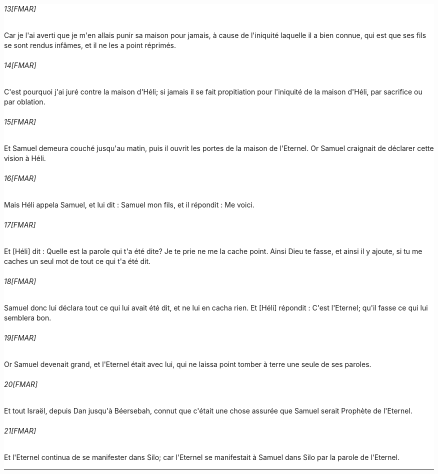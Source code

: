 ###### 13[FMAR]
Car je l'ai averti que je m'en allais punir sa maison pour jamais, à cause de l'iniquité laquelle il a bien connue, qui est que ses fils se sont rendus infâmes, et il ne les a point réprimés.
###### 14[FMAR]
C'est pourquoi j'ai juré contre la maison d'Héli; si jamais il se fait propitiation pour l'iniquité de la maison d'Héli, par sacrifice ou par oblation.
###### 15[FMAR]
Et Samuel demeura couché jusqu'au matin, puis il ouvrit les portes de la maison de l'Eternel. Or Samuel craignait de déclarer cette vision à Héli.
###### 16[FMAR]
Mais Héli appela Samuel, et lui dit : Samuel mon fils, et il répondit : Me voici.
###### 17[FMAR]
Et [Héli] dit : Quelle est la parole qui t'a été dite? Je te prie ne me la cache point. Ainsi Dieu te fasse, et ainsi il y ajoute, si tu me caches un seul mot de tout ce qui t'a été dit.
###### 18[FMAR]
Samuel donc lui déclara tout ce qui lui avait été dit, et ne lui en cacha rien. Et [Héli] répondit : C'est l'Eternel; qu'il fasse ce qui lui semblera bon.
###### 19[FMAR]
Or Samuel devenait grand, et l'Eternel était avec lui, qui ne laissa point tomber à terre une seule de ses paroles.
###### 20[FMAR]
Et tout Israël, depuis Dan jusqu'à Béersebah, connut que c'était une chose assurée que Samuel serait Prophète de l'Eternel.
###### 21[FMAR]
Et l'Eternel continua de se manifester dans Silo; car l'Eternel se manifestait à Samuel dans Silo par la parole de l'Eternel.

---
